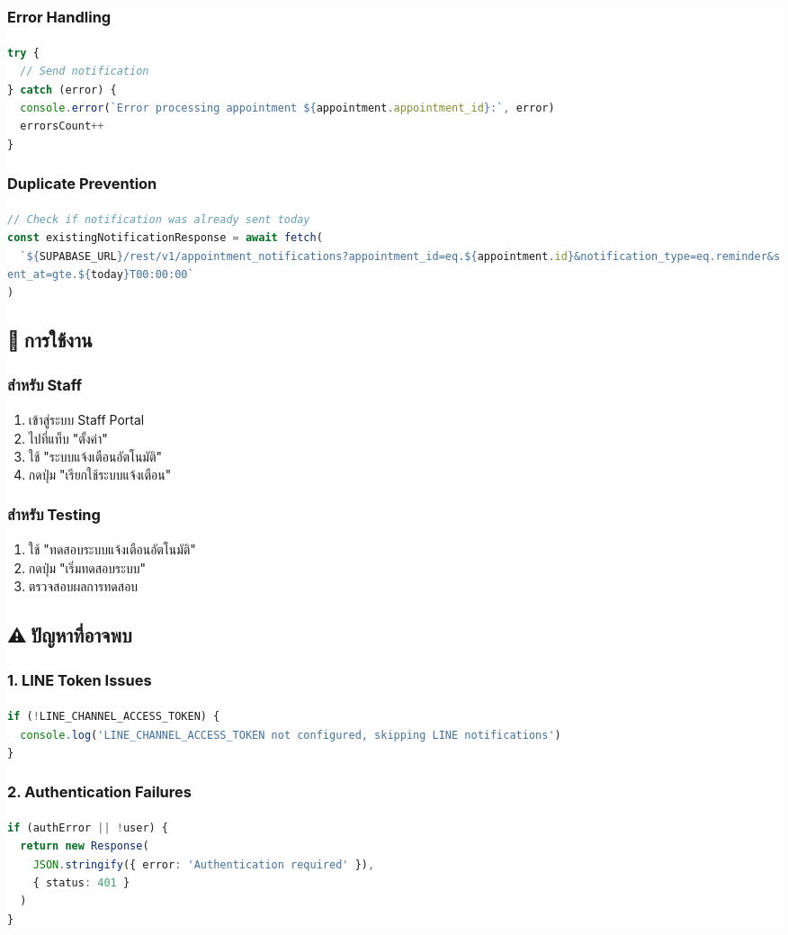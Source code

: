 ### Error Handling
```typescript
try {
  // Send notification
} catch (error) {
  console.error(`Error processing appointment ${appointment.appointment_id}:`, error)
  errorsCount++
}
```

### Duplicate Prevention
```typescript
// Check if notification was already sent today
const existingNotificationResponse = await fetch(
  `${SUPABASE_URL}/rest/v1/appointment_notifications?appointment_id=eq.${appointment.id}&notification_type=eq.reminder&sent_at=gte.${today}T00:00:00`
)
```

## 🚀 การใช้งาน

### สำหรับ Staff
1. เข้าสู่ระบบ Staff Portal
2. ไปที่แท็บ "ตั้งค่า"
3. ใช้ "ระบบแจ้งเตือนอัตโนมัติ"
4. กดปุ่ม "เรียกใช้ระบบแจ้งเตือน"

### สำหรับ Testing
1. ใช้ "ทดสอบระบบแจ้งเตือนอัตโนมัติ"
2. กดปุ่ม "เริ่มทดสอบระบบ"
3. ตรวจสอบผลการทดสอบ

## ⚠️ ปัญหาที่อาจพบ

### 1. LINE Token Issues
```typescript
if (!LINE_CHANNEL_ACCESS_TOKEN) {
  console.log('LINE_CHANNEL_ACCESS_TOKEN not configured, skipping LINE notifications')
}
```

### 2. Authentication Failures
```typescript
if (authError || !user) {
  return new Response(
    JSON.stringify({ error: 'Authentication required' }),
    { status: 401 }
  )
}
```
